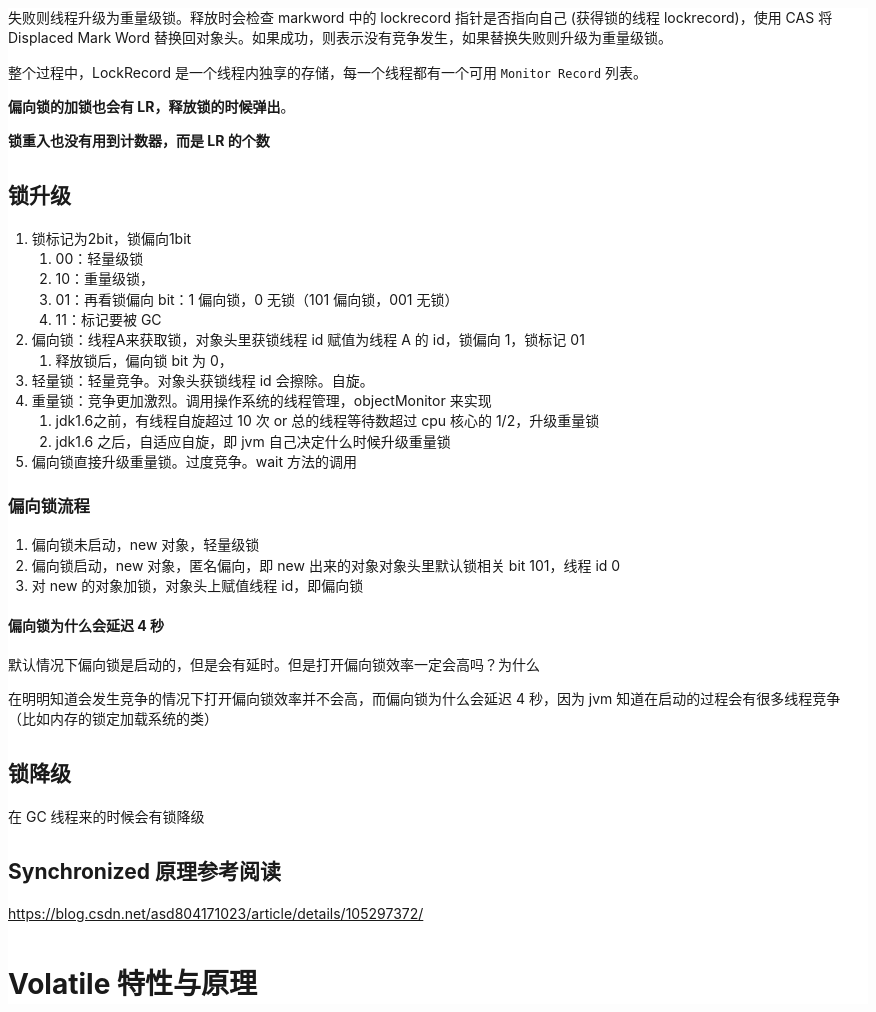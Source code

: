 失败则线程升级为重量级锁。释放时会检查 markword 中的 lockrecord 指针是否指向自己 (获得锁的线程 lockrecord)，使用 CAS 将 Displaced Mark Word 替换回对象头。如果成功，则表示没有竞争发生，如果替换失败则升级为重量级锁。

整个过程中，LockRecord 是一个线程内独享的存储，每一个线程都有一个可用 `Monitor Record` 列表。

**偏向锁的加锁也会有 LR，释放锁的时候弹出**。

**锁重入也没有用到计数器，而是 LR 的个数**



## 锁升级

1. 锁标记为2bit，锁偏向1bit
   1. 00：轻量级锁
   2. 10：重量级锁，
   3. 01：再看锁偏向 bit：1 偏向锁，0 无锁（101 偏向锁，001 无锁）
   4. 11：标记要被 GC
2. 偏向锁：线程A来获取锁，对象头里获锁线程 id 赋值为线程 A 的 id，锁偏向 1，锁标记 01
   1. 释放锁后，偏向锁 bit 为 0，
3. 轻量锁：轻量竞争。对象头获锁线程 id 会擦除。自旋。
4. 重量锁：竞争更加激烈。调用操作系统的线程管理，objectMonitor 来实现
   1. jdk1.6之前，有线程自旋超过 10 次 or 总的线程等待数超过 cpu 核心的 1/2，升级重量锁
   2. jdk1.6 之后，自适应自旋，即 jvm 自己决定什么时候升级重量锁
5. 偏向锁直接升级重量锁。过度竞争。wait 方法的调用



### 偏向锁流程

1. 偏向锁未启动，new 对象，轻量级锁
2. 偏向锁启动，new 对象，匿名偏向，即 new 出来的对象对象头里默认锁相关 bit 101，线程 id 0
3. 对 new 的对象加锁，对象头上赋值线程 id，即偏向锁



#### 偏向锁为什么会延迟 4 秒

默认情况下偏向锁是启动的，但是会有延时。但是打开偏向锁效率一定会高吗？为什么

在明明知道会发生竞争的情况下打开偏向锁效率并不会高，而偏向锁为什么会延迟 4 秒，因为 jvm 知道在启动的过程会有很多线程竞争（比如内存的锁定加载系统的类）



## 锁降级

在 GC 线程来的时候会有锁降级



## Synchronized 原理参考阅读

https://blog.csdn.net/asd804171023/article/details/105297372/



# Volatile 特性与原理
